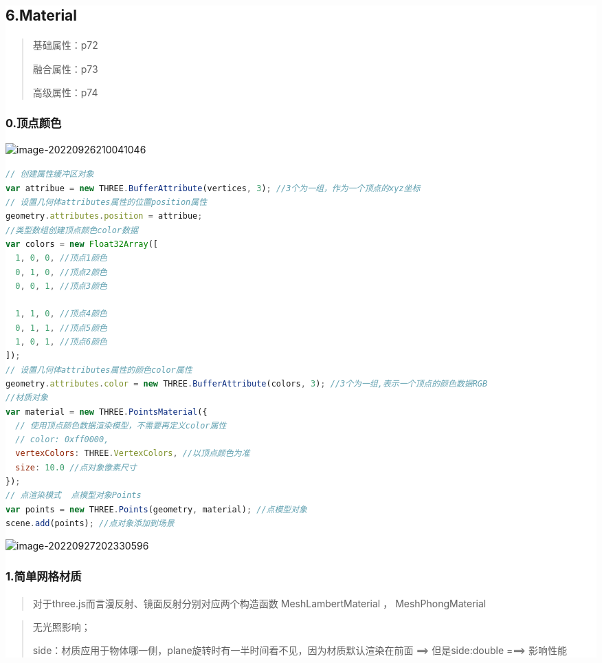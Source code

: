 

## 6.Material

> 基础属性：p72
>
> 融合属性：p73
>
> 高级属性：p74 

### 0.顶点颜色

![image-20220926210041046](https://picgo-1307940198.cos.ap-nanjing.myqcloud.com/image-20220926210041046.png)

```js
// 创建属性缓冲区对象
var attribue = new THREE.BufferAttribute(vertices, 3); //3个为一组，作为一个顶点的xyz坐标
// 设置几何体attributes属性的位置position属性
geometry.attributes.position = attribue;
//类型数组创建顶点颜色color数据
var colors = new Float32Array([
  1, 0, 0, //顶点1颜色
  0, 1, 0, //顶点2颜色
  0, 0, 1, //顶点3颜色

  1, 1, 0, //顶点4颜色
  0, 1, 1, //顶点5颜色
  1, 0, 1, //顶点6颜色
]);
// 设置几何体attributes属性的颜色color属性
geometry.attributes.color = new THREE.BufferAttribute(colors, 3); //3个为一组,表示一个顶点的颜色数据RGB
//材质对象
var material = new THREE.PointsMaterial({
  // 使用顶点颜色数据渲染模型，不需要再定义color属性
  // color: 0xff0000,
  vertexColors: THREE.VertexColors, //以顶点颜色为准
  size: 10.0 //点对象像素尺寸
});
// 点渲染模式  点模型对象Points
var points = new THREE.Points(geometry, material); //点模型对象
scene.add(points); //点对象添加到场景
```

![image-20220927202330596](https://picgo-1307940198.cos.ap-nanjing.myqcloud.com/image-20220927202330596.png)

### 1.简单网格材质

> 对于three.js而言漫反射、镜面反射分别对应两个构造函数 MeshLambertMaterial  ， MeshPhongMaterial

> 无光照影响；
>
> side：材质应用于物体哪一侧，plane旋转时有一半时间看不见，因为材质默认渲染在前面 ==> 但是side:double ===> 影响性能
>
